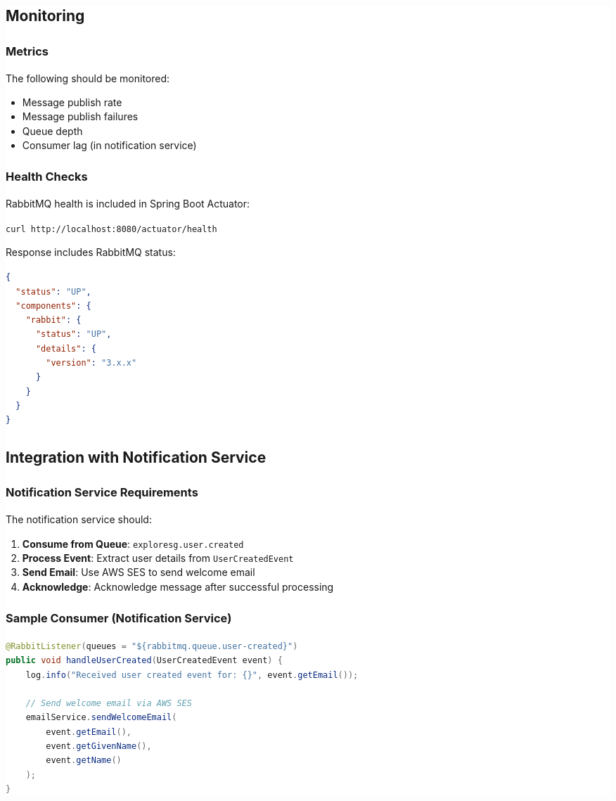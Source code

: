 ## Monitoring

### Metrics

The following should be monitored:

- Message publish rate
- Message publish failures
- Queue depth
- Consumer lag (in notification service)

### Health Checks

RabbitMQ health is included in Spring Boot Actuator:

```bash
curl http://localhost:8080/actuator/health
```

Response includes RabbitMQ status:

```json
{
  "status": "UP",
  "components": {
    "rabbit": {
      "status": "UP",
      "details": {
        "version": "3.x.x"
      }
    }
  }
}
```

## Integration with Notification Service

### Notification Service Requirements

The notification service should:

1. **Consume from Queue**: `exploresg.user.created`
2. **Process Event**: Extract user details from `UserCreatedEvent`
3. **Send Email**: Use AWS SES to send welcome email
4. **Acknowledge**: Acknowledge message after successful processing

### Sample Consumer (Notification Service)

```java
@RabbitListener(queues = "${rabbitmq.queue.user-created}")
public void handleUserCreated(UserCreatedEvent event) {
    log.info("Received user created event for: {}", event.getEmail());

    // Send welcome email via AWS SES
    emailService.sendWelcomeEmail(
        event.getEmail(),
        event.getGivenName(),
        event.getName()
    );
}
```
